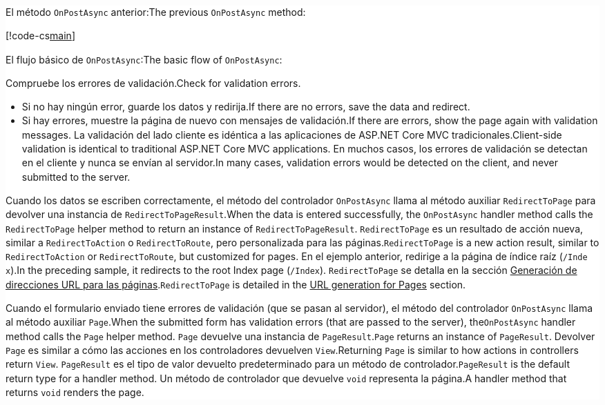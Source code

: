 <span data-ttu-id="aefce-171">El método `OnPostAsync` anterior:</span><span class="sxs-lookup"><span data-stu-id="aefce-171">The previous `OnPostAsync` method:</span></span>

[!code-cs[main](index/sample/RazorPagesContacts/Pages/Create.cshtml.cs?name=snippet_OnPostAsync)]

<span data-ttu-id="aefce-172">El flujo básico de `OnPostAsync`:</span><span class="sxs-lookup"><span data-stu-id="aefce-172">The basic flow of `OnPostAsync`:</span></span>

<span data-ttu-id="aefce-173">Compruebe los errores de validación.</span><span class="sxs-lookup"><span data-stu-id="aefce-173">Check for validation errors.</span></span>

*  <span data-ttu-id="aefce-174">Si no hay ningún error, guarde los datos y redirija.</span><span class="sxs-lookup"><span data-stu-id="aefce-174">If there are no errors, save the data and redirect.</span></span>
*  <span data-ttu-id="aefce-175">Si hay errores, muestre la página de nuevo con mensajes de validación.</span><span class="sxs-lookup"><span data-stu-id="aefce-175">If there are errors, show the page again with validation messages.</span></span> <span data-ttu-id="aefce-176">La validación del lado cliente es idéntica a las aplicaciones de ASP.NET Core MVC tradicionales.</span><span class="sxs-lookup"><span data-stu-id="aefce-176">Client-side validation is identical to traditional ASP.NET Core MVC applications.</span></span> <span data-ttu-id="aefce-177">En muchos casos, los errores de validación se detectan en el cliente y nunca se envían al servidor.</span><span class="sxs-lookup"><span data-stu-id="aefce-177">In many cases, validation errors would be detected on the client, and never submitted to the server.</span></span>

<span data-ttu-id="aefce-178">Cuando los datos se escriben correctamente, el método del controlador `OnPostAsync` llama al método auxiliar `RedirectToPage` para devolver una instancia de `RedirectToPageResult`.</span><span class="sxs-lookup"><span data-stu-id="aefce-178">When the data is entered successfully, the `OnPostAsync` handler method calls the `RedirectToPage` helper method to return an instance of `RedirectToPageResult`.</span></span> <span data-ttu-id="aefce-179">`RedirectToPage` es un resultado de acción nueva, similar a `RedirectToAction` o `RedirectToRoute`, pero personalizada para las páginas.</span><span class="sxs-lookup"><span data-stu-id="aefce-179">`RedirectToPage` is a new action result, similar to `RedirectToAction` or `RedirectToRoute`, but customized for pages.</span></span> <span data-ttu-id="aefce-180">En el ejemplo anterior, redirige a la página de índice raíz (`/Index`).</span><span class="sxs-lookup"><span data-stu-id="aefce-180">In the preceding sample, it redirects to the root Index page (`/Index`).</span></span> <span data-ttu-id="aefce-181">`RedirectToPage` se detalla en la sección [Generación de direcciones URL para las páginas](#url_gen).</span><span class="sxs-lookup"><span data-stu-id="aefce-181">`RedirectToPage` is detailed in the [URL generation for Pages](#url_gen) section.</span></span>

<span data-ttu-id="aefce-182">Cuando el formulario enviado tiene errores de validación (que se pasan al servidor), el método del controlador `OnPostAsync` llama al método auxiliar `Page`.</span><span class="sxs-lookup"><span data-stu-id="aefce-182">When the submitted form has validation errors (that are passed to the server), the`OnPostAsync` handler method calls the `Page` helper method.</span></span> <span data-ttu-id="aefce-183">`Page` devuelve una instancia de `PageResult`.</span><span class="sxs-lookup"><span data-stu-id="aefce-183">`Page` returns an instance of `PageResult`.</span></span> <span data-ttu-id="aefce-184">Devolver `Page` es similar a cómo las acciones en los controladores devuelven `View`.</span><span class="sxs-lookup"><span data-stu-id="aefce-184">Returning `Page` is similar to how actions in controllers return `View`.</span></span> <span data-ttu-id="aefce-185">`PageResult` es el tipo de valor devuelto  predeterminado para un método de controlador.</span><span class="sxs-lookup"><span data-stu-id="aefce-185">`PageResult` is the default  return type for a handler method.</span></span> <span data-ttu-id="aefce-186">Un método de controlador que devuelve `void` representa la página.</span><span class="sxs-lookup"><span data-stu-id="aefce-186">A handler method that returns `void` renders the page.</span></span>

